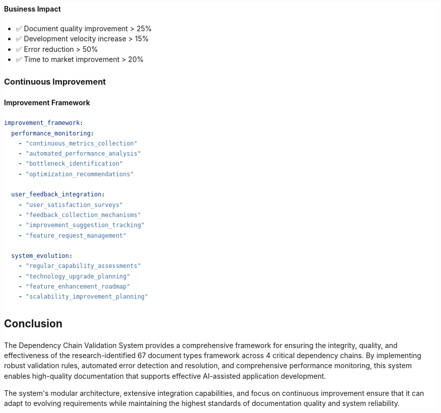 #### Business Impact
- ✅ Document quality improvement > 25%
- ✅ Development velocity increase > 15%
- ✅ Error reduction > 50%
- ✅ Time to market improvement > 20%

### Continuous Improvement

#### Improvement Framework
```yaml
improvement_framework:
  performance_monitoring:
    - "continuous_metrics_collection"
    - "automated_performance_analysis"
    - "bottleneck_identification"
    - "optimization_recommendations"
  
  user_feedback_integration:
    - "user_satisfaction_surveys"
    - "feedback_collection_mechanisms"
    - "improvement_suggestion_tracking"
    - "feature_request_management"
  
  system_evolution:
    - "regular_capability_assessments"
    - "technology_upgrade_planning"
    - "feature_enhancement_roadmap"
    - "scalability_improvement_planning"
```

## Conclusion

The Dependency Chain Validation System provides a comprehensive framework for ensuring the integrity, quality, and effectiveness of the research-identified 67 document types framework across 4 critical dependency chains. By implementing robust validation rules, automated error detection and resolution, and comprehensive performance monitoring, this system enables high-quality documentation that supports effective AI-assisted application development.

The system's modular architecture, extensive integration capabilities, and focus on continuous improvement ensure that it can adapt to evolving requirements while maintaining the highest standards of documentation quality and system reliability.